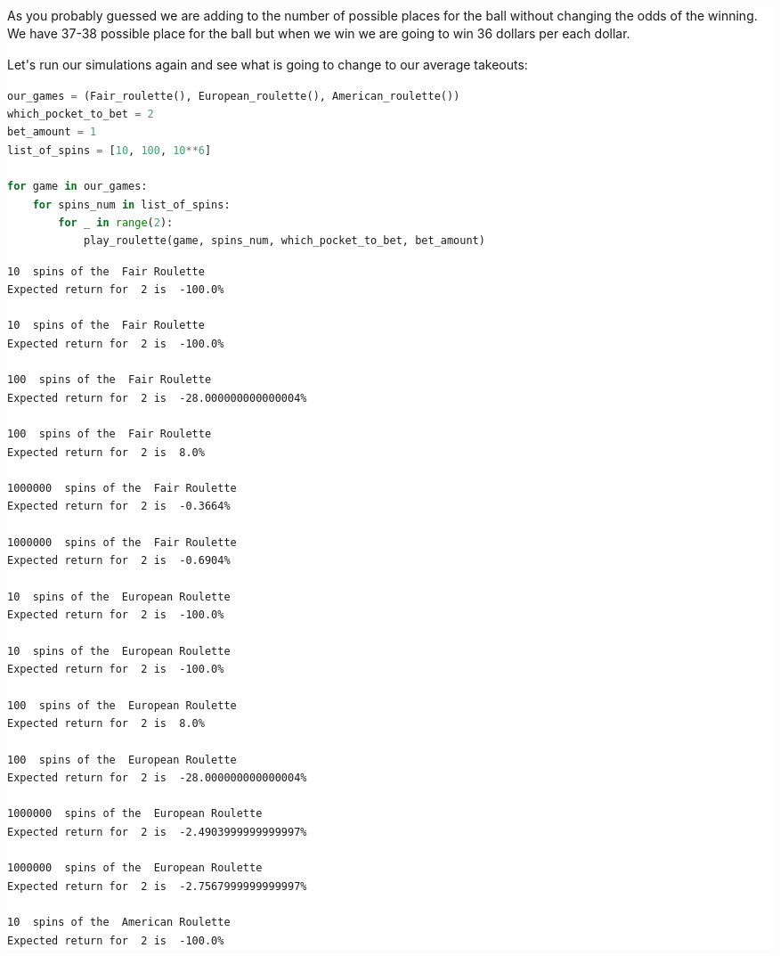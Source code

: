 As you probably guessed we are adding to the number of possible places for the ball without changing the odds of the winning. We have 37-38 possible place for the ball but when we win we are going to win 36 dollars per each dollar.

Let's run our simulations again and see what is going to change to our average takeouts:


```python
our_games = (Fair_roulette(), European_roulette(), American_roulette())
which_pocket_to_bet = 2
bet_amount = 1
list_of_spins = [10, 100, 10**6]

for game in our_games:
    for spins_num in list_of_spins:
        for _ in range(2):
            play_roulette(game, spins_num, which_pocket_to_bet, bet_amount)


```

    10  spins of the  Fair Roulette
    Expected return for  2 is  -100.0%

    10  spins of the  Fair Roulette
    Expected return for  2 is  -100.0%

    100  spins of the  Fair Roulette
    Expected return for  2 is  -28.000000000000004%

    100  spins of the  Fair Roulette
    Expected return for  2 is  8.0%

    1000000  spins of the  Fair Roulette
    Expected return for  2 is  -0.3664%

    1000000  spins of the  Fair Roulette
    Expected return for  2 is  -0.6904%

    10  spins of the  European Roulette
    Expected return for  2 is  -100.0%

    10  spins of the  European Roulette
    Expected return for  2 is  -100.0%

    100  spins of the  European Roulette
    Expected return for  2 is  8.0%

    100  spins of the  European Roulette
    Expected return for  2 is  -28.000000000000004%

    1000000  spins of the  European Roulette
    Expected return for  2 is  -2.4903999999999997%

    1000000  spins of the  European Roulette
    Expected return for  2 is  -2.7567999999999997%

    10  spins of the  American Roulette
    Expected return for  2 is  -100.0%
